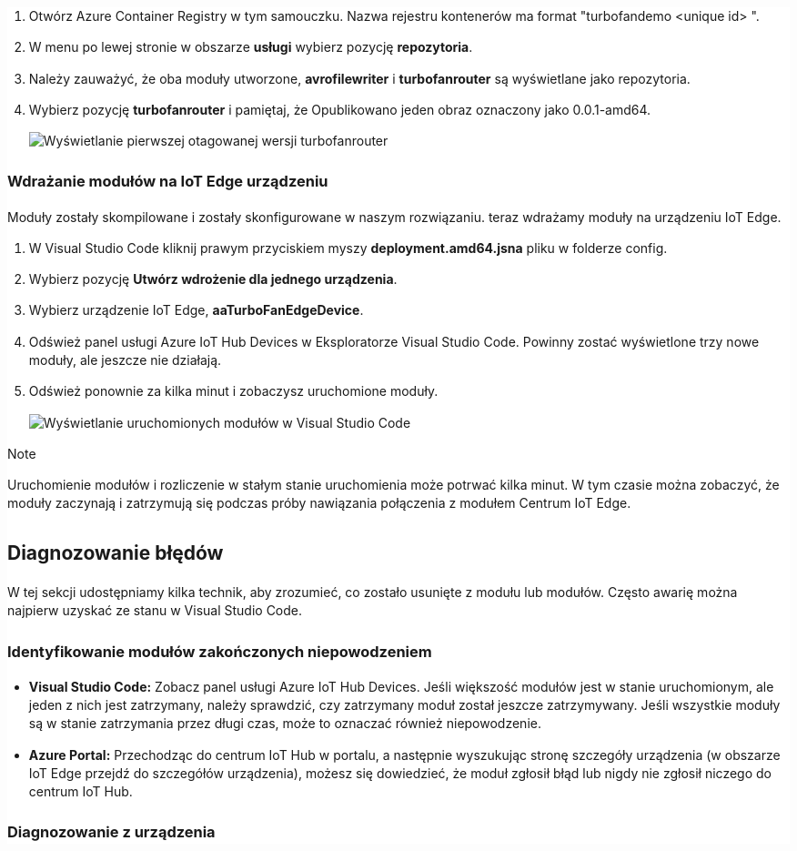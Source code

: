 1. Otwórz Azure Container Registry w tym samouczku. Nazwa rejestru kontenerów ma format "turbofandemo \<unique id\> ". 

1. W menu po lewej stronie w obszarze **usługi** wybierz pozycję **repozytoria**.

1. Należy zauważyć, że oba moduły utworzone, **avrofilewriter** i **turbofanrouter** są wyświetlane jako repozytoria.

1. Wybierz pozycję **turbofanrouter** i pamiętaj, że Opublikowano jeden obraz oznaczony jako 0.0.1-amd64.

   ![Wyświetlanie pierwszej otagowanej wersji turbofanrouter](media/tutorial-machine-learning-edge-06-custom-modules/tagged-image-turbofanrouter-repo.png)

### <a name="deploy-modules-to-iot-edge-device"></a>Wdrażanie modułów na IoT Edge urządzeniu

Moduły zostały skompilowane i zostały skonfigurowane w naszym rozwiązaniu. teraz wdrażamy moduły na urządzeniu IoT Edge.

1. W Visual Studio Code kliknij prawym przyciskiem myszy **deployment.amd64.jsna** pliku w folderze config.

1. Wybierz pozycję **Utwórz wdrożenie dla jednego urządzenia**.

1. Wybierz urządzenie IoT Edge, **aaTurboFanEdgeDevice**.

1. Odśwież panel usługi Azure IoT Hub Devices w Eksploratorze Visual Studio Code. Powinny zostać wyświetlone trzy nowe moduły, ale jeszcze nie działają.

1. Odśwież ponownie za kilka minut i zobaczysz uruchomione moduły.

   ![Wyświetlanie uruchomionych modułów w Visual Studio Code](media/tutorial-machine-learning-edge-06-custom-modules/view-running-modules-list.png)

> [!NOTE]
> Uruchomienie modułów i rozliczenie w stałym stanie uruchomienia może potrwać kilka minut. W tym czasie można zobaczyć, że moduły zaczynają i zatrzymują się podczas próby nawiązania połączenia z modułem Centrum IoT Edge.

## <a name="diagnosing-failures"></a>Diagnozowanie błędów

W tej sekcji udostępniamy kilka technik, aby zrozumieć, co zostało usunięte z modułu lub modułów. Często awarię można najpierw uzyskać ze stanu w Visual Studio Code.

### <a name="identify-failed-modules"></a>Identyfikowanie modułów zakończonych niepowodzeniem

* **Visual Studio Code:** Zobacz panel usługi Azure IoT Hub Devices. Jeśli większość modułów jest w stanie uruchomionym, ale jeden z nich jest zatrzymany, należy sprawdzić, czy zatrzymany moduł został jeszcze zatrzymywany. Jeśli wszystkie moduły są w stanie zatrzymania przez długi czas, może to oznaczać również niepowodzenie.

* **Azure Portal:** Przechodząc do centrum IoT Hub w portalu, a następnie wyszukując stronę szczegóły urządzenia (w obszarze IoT Edge przejdź do szczegółów urządzenia), możesz się dowiedzieć, że moduł zgłosił błąd lub nigdy nie zgłosił niczego do centrum IoT Hub.

### <a name="diagnosing-from-the-device"></a>Diagnozowanie z urządzenia

